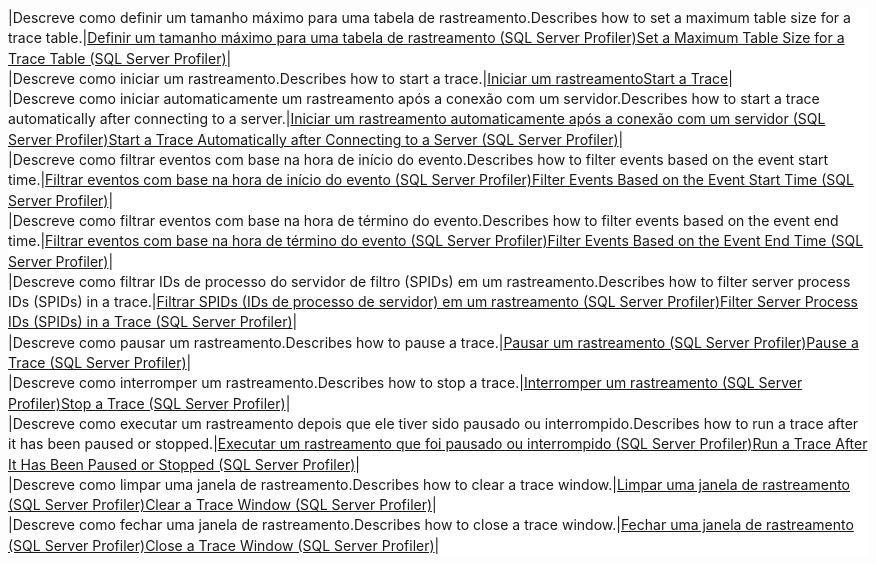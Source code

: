 |<span data-ttu-id="d8c8e-215">Descreve como definir um tamanho máximo para uma tabela de rastreamento.</span><span class="sxs-lookup"><span data-stu-id="d8c8e-215">Describes how to set a maximum table size for a trace table.</span></span>|[<span data-ttu-id="d8c8e-216">Definir um tamanho máximo para uma tabela de rastreamento &#40;SQL Server Profiler&#41;</span><span class="sxs-lookup"><span data-stu-id="d8c8e-216">Set a Maximum Table Size for a Trace Table &#40;SQL Server Profiler&#41;</span></span>](set-a-maximum-table-size-for-a-trace-table-sql-server-profiler.md)|  
|<span data-ttu-id="d8c8e-217">Descreve como iniciar um rastreamento.</span><span class="sxs-lookup"><span data-stu-id="d8c8e-217">Describes how to start a trace.</span></span>|[<span data-ttu-id="d8c8e-218">Iniciar um rastreamento</span><span class="sxs-lookup"><span data-stu-id="d8c8e-218">Start a Trace</span></span>](start-a-trace.md)|  
|<span data-ttu-id="d8c8e-219">Descreve como iniciar automaticamente um rastreamento após a conexão com um servidor.</span><span class="sxs-lookup"><span data-stu-id="d8c8e-219">Describes how to start a trace automatically after connecting to a server.</span></span>|[<span data-ttu-id="d8c8e-220">Iniciar um rastreamento automaticamente após a conexão com um servidor &#40;SQL Server Profiler&#41;</span><span class="sxs-lookup"><span data-stu-id="d8c8e-220">Start a Trace Automatically after Connecting to a Server &#40;SQL Server Profiler&#41;</span></span>](start-a-trace-automatically-after-connecting-to-a-server-sql-server-profiler.md)|  
|<span data-ttu-id="d8c8e-221">Descreve como filtrar eventos com base na hora de início do evento.</span><span class="sxs-lookup"><span data-stu-id="d8c8e-221">Describes how to filter events based on the event start time.</span></span>|[<span data-ttu-id="d8c8e-222">Filtrar eventos com base na hora de início do evento &#40;SQL Server Profiler&#41;</span><span class="sxs-lookup"><span data-stu-id="d8c8e-222">Filter Events Based on the Event Start Time &#40;SQL Server Profiler&#41;</span></span>](filter-events-based-on-the-event-start-time-sql-server-profiler.md)|  
|<span data-ttu-id="d8c8e-223">Descreve como filtrar eventos com base na hora de término do evento.</span><span class="sxs-lookup"><span data-stu-id="d8c8e-223">Describes how to filter events based on the event end time.</span></span>|[<span data-ttu-id="d8c8e-224">Filtrar eventos com base na hora de término do evento &#40;SQL Server Profiler&#41;</span><span class="sxs-lookup"><span data-stu-id="d8c8e-224">Filter Events Based on the Event End Time &#40;SQL Server Profiler&#41;</span></span>](filter-events-based-on-the-event-end-time-sql-server-profiler.md)|  
|<span data-ttu-id="d8c8e-225">Descreve como filtrar IDs de processo do servidor de filtro (SPIDs) em um rastreamento.</span><span class="sxs-lookup"><span data-stu-id="d8c8e-225">Describes how to filter server process IDs (SPIDs) in a trace.</span></span>|[<span data-ttu-id="d8c8e-226">Filtrar SPIDs &#40;IDs de processo de servidor&#41; em um rastreamento &#40;SQL Server Profiler&#41;</span><span class="sxs-lookup"><span data-stu-id="d8c8e-226">Filter Server Process IDs &#40;SPIDs&#41; in a Trace &#40;SQL Server Profiler&#41;</span></span>](filter-server-process-ids-spids-in-a-trace-sql-server-profiler.md)|  
|<span data-ttu-id="d8c8e-227">Descreve como pausar um rastreamento.</span><span class="sxs-lookup"><span data-stu-id="d8c8e-227">Describes how to pause a trace.</span></span>|[<span data-ttu-id="d8c8e-228">Pausar um rastreamento &#40;SQL Server Profiler&#41;</span><span class="sxs-lookup"><span data-stu-id="d8c8e-228">Pause a Trace &#40;SQL Server Profiler&#41;</span></span>](pause-a-trace-sql-server-profiler.md)|  
|<span data-ttu-id="d8c8e-229">Descreve como interromper um rastreamento.</span><span class="sxs-lookup"><span data-stu-id="d8c8e-229">Describes how to stop a trace.</span></span>|[<span data-ttu-id="d8c8e-230">Interromper um rastreamento &#40;SQL Server Profiler&#41;</span><span class="sxs-lookup"><span data-stu-id="d8c8e-230">Stop a Trace &#40;SQL Server Profiler&#41;</span></span>](stop-a-trace-sql-server-profiler.md)|  
|<span data-ttu-id="d8c8e-231">Descreve como executar um rastreamento depois que ele tiver sido pausado ou interrompido.</span><span class="sxs-lookup"><span data-stu-id="d8c8e-231">Describes how to run a trace after it has been paused or stopped.</span></span>|[<span data-ttu-id="d8c8e-232">Executar um rastreamento que foi pausado ou interrompido &#40;SQL Server Profiler&#41;</span><span class="sxs-lookup"><span data-stu-id="d8c8e-232">Run a Trace After It Has Been Paused or Stopped &#40;SQL Server Profiler&#41;</span></span>](run-a-trace-after-it-has-been-paused-or-stopped-sql-server-profiler.md)|  
|<span data-ttu-id="d8c8e-233">Descreve como limpar uma janela de rastreamento.</span><span class="sxs-lookup"><span data-stu-id="d8c8e-233">Describes how to clear a trace window.</span></span>|[<span data-ttu-id="d8c8e-234">Limpar uma janela de rastreamento &#40;SQL Server Profiler&#41;</span><span class="sxs-lookup"><span data-stu-id="d8c8e-234">Clear a Trace Window &#40;SQL Server Profiler&#41;</span></span>](clear-a-trace-window-sql-server-profiler.md)|  
|<span data-ttu-id="d8c8e-235">Descreve como fechar uma janela de rastreamento.</span><span class="sxs-lookup"><span data-stu-id="d8c8e-235">Describes how to close a trace window.</span></span>|[<span data-ttu-id="d8c8e-236">Fechar uma janela de rastreamento &#40;SQL Server Profiler&#41;</span><span class="sxs-lookup"><span data-stu-id="d8c8e-236">Close a Trace Window &#40;SQL Server Profiler&#41;</span></span>](close-a-trace-window-sql-server-profiler.md)|  